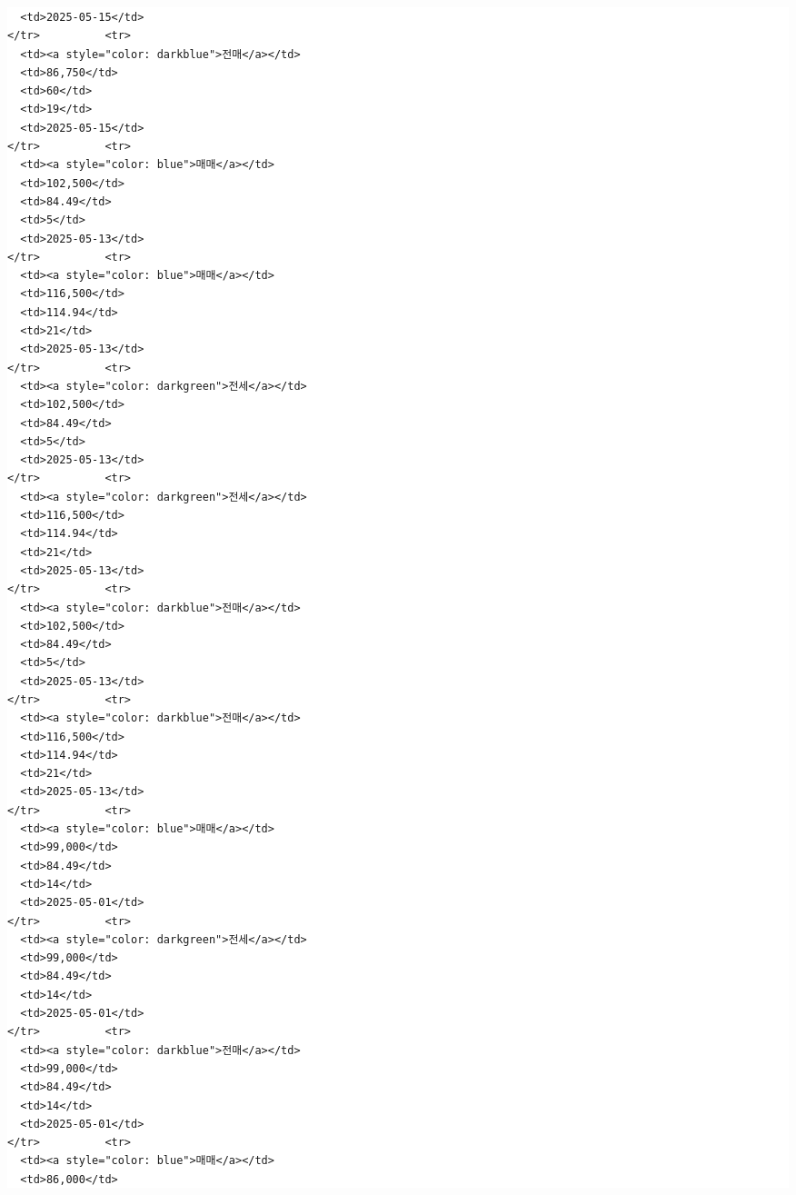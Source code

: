       <td>2025-05-15</td>
    </tr>          <tr>
      <td><a style="color: darkblue">전매</a></td>
      <td>86,750</td>
      <td>60</td>
      <td>19</td>
      <td>2025-05-15</td>
    </tr>          <tr>
      <td><a style="color: blue">매매</a></td>
      <td>102,500</td>
      <td>84.49</td>
      <td>5</td>
      <td>2025-05-13</td>
    </tr>          <tr>
      <td><a style="color: blue">매매</a></td>
      <td>116,500</td>
      <td>114.94</td>
      <td>21</td>
      <td>2025-05-13</td>
    </tr>          <tr>
      <td><a style="color: darkgreen">전세</a></td>
      <td>102,500</td>
      <td>84.49</td>
      <td>5</td>
      <td>2025-05-13</td>
    </tr>          <tr>
      <td><a style="color: darkgreen">전세</a></td>
      <td>116,500</td>
      <td>114.94</td>
      <td>21</td>
      <td>2025-05-13</td>
    </tr>          <tr>
      <td><a style="color: darkblue">전매</a></td>
      <td>102,500</td>
      <td>84.49</td>
      <td>5</td>
      <td>2025-05-13</td>
    </tr>          <tr>
      <td><a style="color: darkblue">전매</a></td>
      <td>116,500</td>
      <td>114.94</td>
      <td>21</td>
      <td>2025-05-13</td>
    </tr>          <tr>
      <td><a style="color: blue">매매</a></td>
      <td>99,000</td>
      <td>84.49</td>
      <td>14</td>
      <td>2025-05-01</td>
    </tr>          <tr>
      <td><a style="color: darkgreen">전세</a></td>
      <td>99,000</td>
      <td>84.49</td>
      <td>14</td>
      <td>2025-05-01</td>
    </tr>          <tr>
      <td><a style="color: darkblue">전매</a></td>
      <td>99,000</td>
      <td>84.49</td>
      <td>14</td>
      <td>2025-05-01</td>
    </tr>          <tr>
      <td><a style="color: blue">매매</a></td>
      <td>86,000</td>